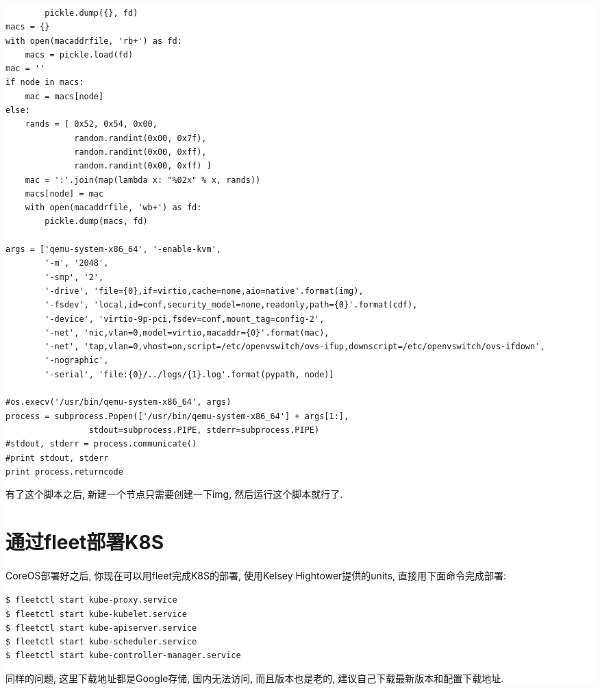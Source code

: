 ``` shell
        pickle.dump({}, fd)
macs = {}
with open(macaddrfile, 'rb+') as fd:
    macs = pickle.load(fd)
mac = ''
if node in macs:
    mac = macs[node]
else:
    rands = [ 0x52, 0x54, 0x00,
              random.randint(0x00, 0x7f),
              random.randint(0x00, 0xff),
              random.randint(0x00, 0xff) ]
    mac = ':'.join(map(lambda x: "%02x" % x, rands))
    macs[node] = mac
    with open(macaddrfile, 'wb+') as fd:
        pickle.dump(macs, fd)

args = ['qemu-system-x86_64', '-enable-kvm',
        '-m', '2048',
        '-smp', '2',
        '-drive', 'file={0},if=virtio,cache=none,aio=native'.format(img),
        '-fsdev', 'local,id=conf,security_model=none,readonly,path={0}'.format(cdf),
        '-device', 'virtio-9p-pci,fsdev=conf,mount_tag=config-2',
        '-net', 'nic,vlan=0,model=virtio,macaddr={0}'.format(mac),
        '-net', 'tap,vlan=0,vhost=on,script=/etc/openvswitch/ovs-ifup,downscript=/etc/openvswitch/ovs-ifdown',
        '-nographic',
        '-serial', 'file:{0}/../logs/{1}.log'.format(pypath, node)]

#os.execv('/usr/bin/qemu-system-x86_64', args)
process = subprocess.Popen(['/usr/bin/qemu-system-x86_64'] + args[1:],
                 stdout=subprocess.PIPE, stderr=subprocess.PIPE)
#stdout, stderr = process.communicate()
#print stdout, stderr
print process.returncode
```

有了这个脚本之后, 新建一个节点只需要创建一下img, 然后运行这个脚本就行了.


# 通过fleet部署K8S
CoreOS部署好之后, 你现在可以用fleet完成K8S的部署, 使用Kelsey Hightower提供的units, 直接用下面命令完成部署:
``` shell
$ fleetctl start kube-proxy.service
$ fleetctl start kube-kubelet.service
$ fleetctl start kube-apiserver.service
$ fleetctl start kube-scheduler.service
$ fleetctl start kube-controller-manager.service
```

同样的问题, 这里下载地址都是Google存储, 国内无法访问, 而且版本也是老的, 建议自己下载最新版本和配置下载地址.
